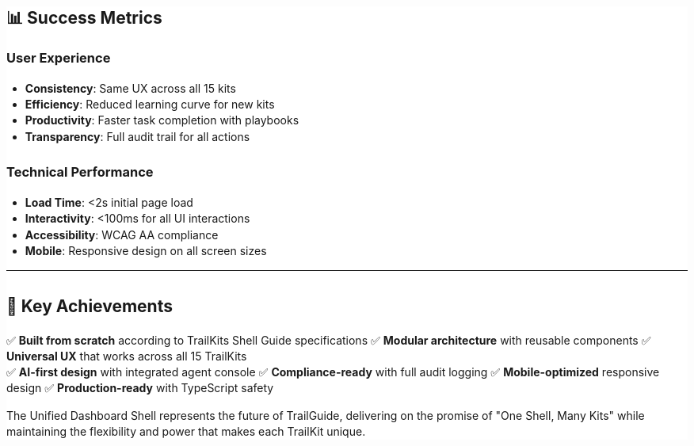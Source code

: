 ## 📊 Success Metrics

### User Experience
- **Consistency**: Same UX across all 15 kits
- **Efficiency**: Reduced learning curve for new kits  
- **Productivity**: Faster task completion with playbooks
- **Transparency**: Full audit trail for all actions

### Technical Performance
- **Load Time**: <2s initial page load
- **Interactivity**: <100ms for all UI interactions  
- **Accessibility**: WCAG AA compliance
- **Mobile**: Responsive design on all screen sizes

---

## 🎯 Key Achievements

✅ **Built from scratch** according to TrailKits Shell Guide specifications
✅ **Modular architecture** with reusable components
✅ **Universal UX** that works across all 15 TrailKits  
✅ **AI-first design** with integrated agent console
✅ **Compliance-ready** with full audit logging
✅ **Mobile-optimized** responsive design
✅ **Production-ready** with TypeScript safety

The Unified Dashboard Shell represents the future of TrailGuide, delivering on the promise of "One Shell, Many Kits" while maintaining the flexibility and power that makes each TrailKit unique.
